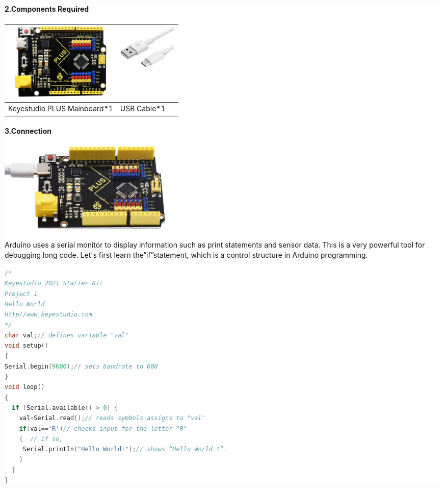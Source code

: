 #### 2.**Components Required**

| ![image-20230417114445939](./media/image-20230417114445939-1681708397151-115-1681720861807-299.png) | [![](./media/image-20230417114454855-1681708397151-116-1681720861807-300.png)](mediamedia/755ba492c38e44d91e8b2c120dc64904.png) |
| ------------------------------------------------------------ | ------------------------------------------------------------ |
| Keyestudio PLUS Mainboard\*1                                 | USB Cable\*1                                                 |

#### 3.**Connection**

![](./media/image-20230417114502117-1681708397151-117.png)

Arduino uses a serial monitor to display information such as print statements and sensor data. This is a very powerful tool for debugging long code. Let's first learn the“if”statement, which is a control structure in Arduino programming.

```c
/*
Keyestudio 2021 Starter Kit
Project 1
Hello World
http//www.keyestudio.com
*/
char val;// defines variable "val"
void setup()
{
Serial.begin(9600);// sets baudrate to 600
}
void loop()
{
  if (Serial.available() > 0) {
    val=Serial.read();// reads symbols assigns to "val"
    if(val=='R')// checks input for the letter "R"
    {  // if so,    
     Serial.println("Hello World!");// shows “Hello World !”.
    }
  }
}
```
